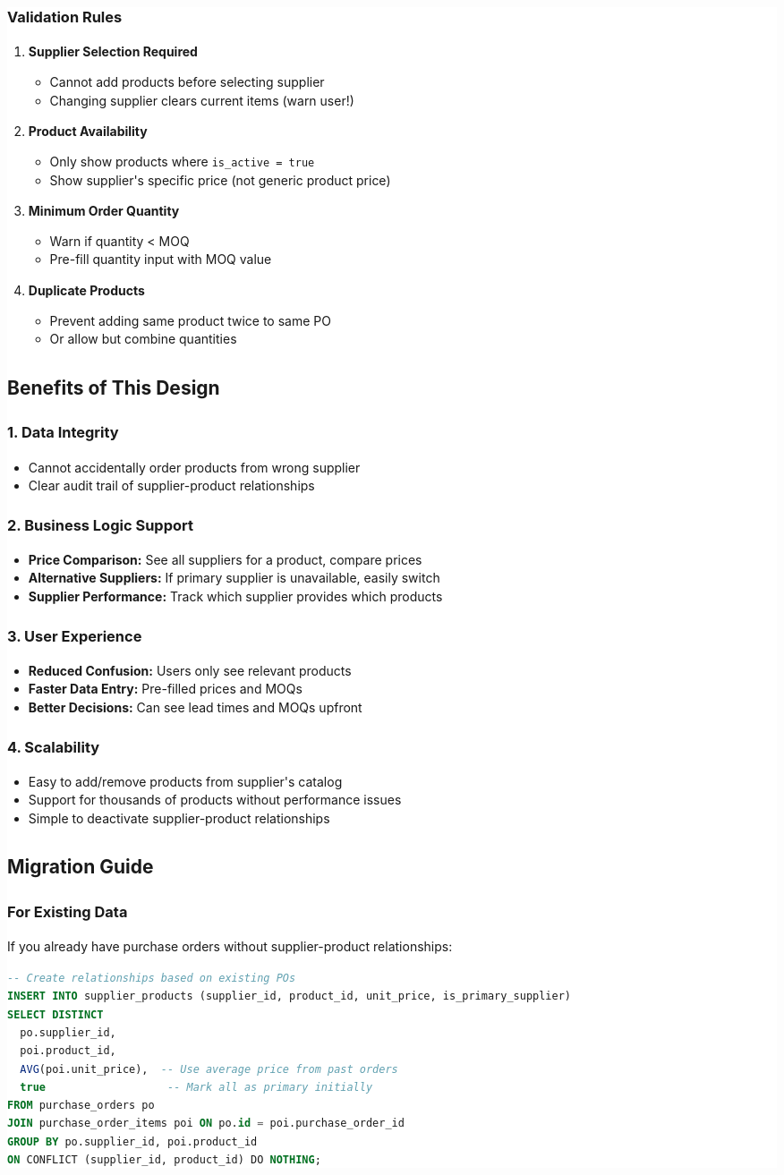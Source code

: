 ### Validation Rules

1. **Supplier Selection Required**
   - Cannot add products before selecting supplier
   - Changing supplier clears current items (warn user!)

2. **Product Availability**
   - Only show products where `is_active = true`
   - Show supplier's specific price (not generic product price)

3. **Minimum Order Quantity**
   - Warn if quantity < MOQ
   - Pre-fill quantity input with MOQ value

4. **Duplicate Products**
   - Prevent adding same product twice to same PO
   - Or allow but combine quantities

## Benefits of This Design

### 1. Data Integrity
- Cannot accidentally order products from wrong supplier
- Clear audit trail of supplier-product relationships

### 2. Business Logic Support
- **Price Comparison:** See all suppliers for a product, compare prices
- **Alternative Suppliers:** If primary supplier is unavailable, easily switch
- **Supplier Performance:** Track which supplier provides which products

### 3. User Experience
- **Reduced Confusion:** Users only see relevant products
- **Faster Data Entry:** Pre-filled prices and MOQs
- **Better Decisions:** Can see lead times and MOQs upfront

### 4. Scalability
- Easy to add/remove products from supplier's catalog
- Support for thousands of products without performance issues
- Simple to deactivate supplier-product relationships

## Migration Guide

### For Existing Data

If you already have purchase orders without supplier-product relationships:

```sql
-- Create relationships based on existing POs
INSERT INTO supplier_products (supplier_id, product_id, unit_price, is_primary_supplier)
SELECT DISTINCT
  po.supplier_id,
  poi.product_id,
  AVG(poi.unit_price),  -- Use average price from past orders
  true                   -- Mark all as primary initially
FROM purchase_orders po
JOIN purchase_order_items poi ON po.id = poi.purchase_order_id
GROUP BY po.supplier_id, poi.product_id
ON CONFLICT (supplier_id, product_id) DO NOTHING;
```
